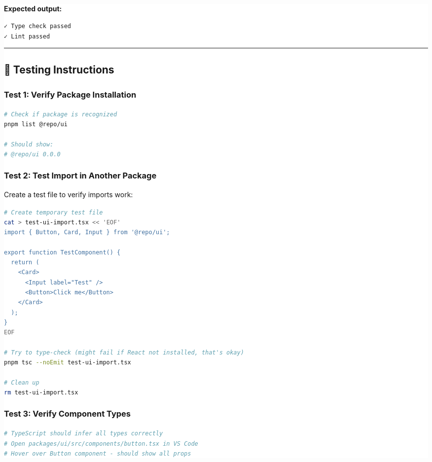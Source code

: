 **Expected output:**
```
✓ Type check passed
✓ Lint passed
```

---

## 🧪 Testing Instructions

### Test 1: Verify Package Installation

```bash
# Check if package is recognized
pnpm list @repo/ui

# Should show:
# @repo/ui 0.0.0
```

### Test 2: Test Import in Another Package

Create a test file to verify imports work:

```bash
# Create temporary test file
cat > test-ui-import.tsx << 'EOF'
import { Button, Card, Input } from '@repo/ui';

export function TestComponent() {
  return (
    <Card>
      <Input label="Test" />
      <Button>Click me</Button>
    </Card>
  );
}
EOF

# Try to type-check (might fail if React not installed, that's okay)
pnpm tsc --noEmit test-ui-import.tsx

# Clean up
rm test-ui-import.tsx
```

### Test 3: Verify Component Types

```bash
# TypeScript should infer all types correctly
# Open packages/ui/src/components/button.tsx in VS Code
# Hover over Button component - should show all props
```
